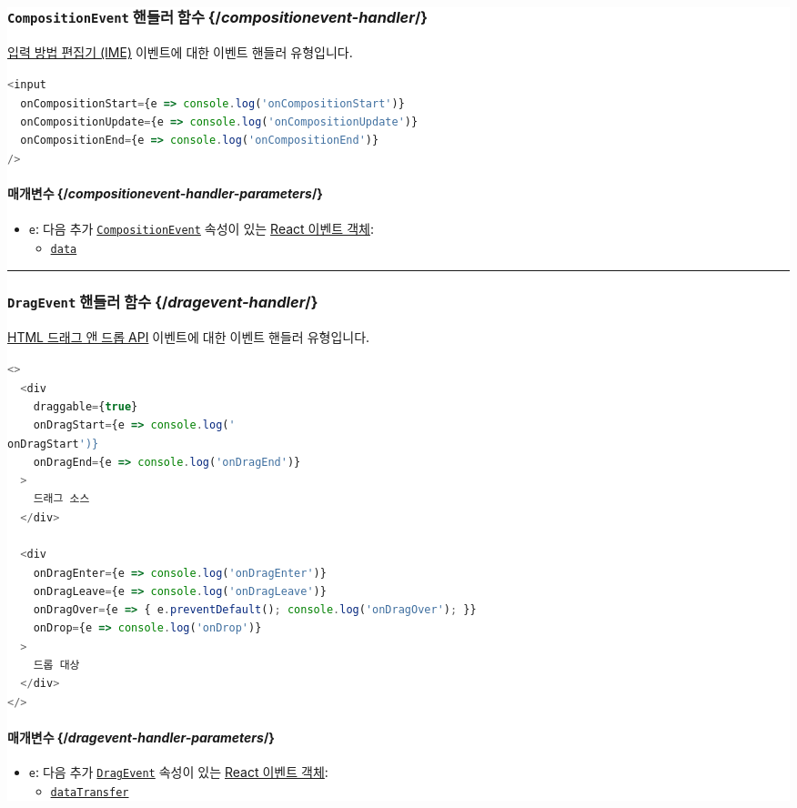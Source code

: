 
### `CompositionEvent` 핸들러 함수 {/*compositionevent-handler*/}

[입력 방법 편집기 (IME)](https://developer.mozilla.org/en-US/docs/Glossary/Input_method_editor) 이벤트에 대한 이벤트 핸들러 유형입니다.

```js
<input
  onCompositionStart={e => console.log('onCompositionStart')}
  onCompositionUpdate={e => console.log('onCompositionUpdate')}
  onCompositionEnd={e => console.log('onCompositionEnd')}
/>
```

#### 매개변수 {/*compositionevent-handler-parameters*/}

* `e`: 다음 추가 [`CompositionEvent`](https://developer.mozilla.org/en-US/docs/Web/API/CompositionEvent) 속성이 있는 [React 이벤트 객체](#react-event-object):
  * [`data`](https://developer.mozilla.org/en-US/docs/Web/API/CompositionEvent/data)

---

### `DragEvent` 핸들러 함수 {/*dragevent-handler*/}

[HTML 드래그 앤 드롭 API](https://developer.mozilla.org/en-US/docs/Web/API/HTML_Drag_and_Drop_API) 이벤트에 대한 이벤트 핸들러 유형입니다.

```js
<>
  <div
    draggable={true}
    onDragStart={e => console.log('
onDragStart')}
    onDragEnd={e => console.log('onDragEnd')}
  >
    드래그 소스
  </div>

  <div
    onDragEnter={e => console.log('onDragEnter')}
    onDragLeave={e => console.log('onDragLeave')}
    onDragOver={e => { e.preventDefault(); console.log('onDragOver'); }}
    onDrop={e => console.log('onDrop')}
  >
    드롭 대상
  </div>
</>
```

#### 매개변수 {/*dragevent-handler-parameters*/}

* `e`: 다음 추가 [`DragEvent`](https://developer.mozilla.org/en-US/docs/Web/API/DragEvent) 속성이 있는 [React 이벤트 객체](#react-event-object):
  * [`dataTransfer`](https://developer.mozilla.org/en-US/docs/Web/API/DragEvent/dataTransfer)
